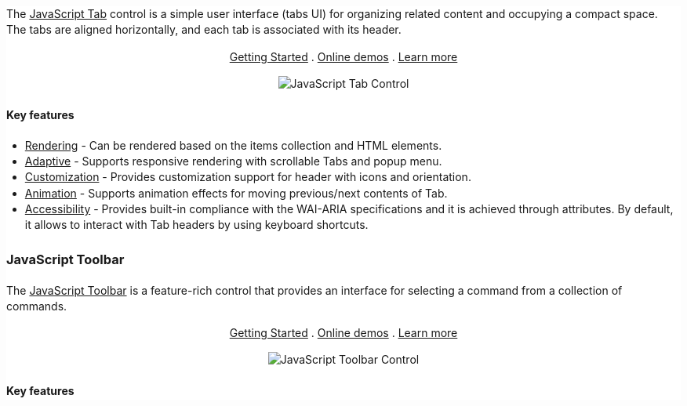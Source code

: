 The [JavaScript Tab](https://www.syncfusion.com/javascript-ui-controls/js-tabs?utm_source=npm&utm_medium=listing&utm_campaign=javascript-navigation-npm) control is a simple user interface (tabs UI) for organizing related content and occupying a compact space. The tabs are aligned horizontally, and each tab is associated with its header.

<p align="center">
  <a href="https://ej2.syncfusion.com/documentation/tab/getting-started/?utm_source=npm&utm_medium=listing&utm_campaign=javascript-navigation-npm">Getting Started</a> .
  <a href="https://ej2.syncfusion.com/demos/?utm_source=npm&utm_medium=listing&utm_campaign=javascript-navigation-npm#/material/tab/default.html">Online demos</a> .
  <a href="https://www.syncfusion.com/javascript-ui-controls/js-tabs?utm_source=npm&utm_medium=listing&utm_campaign=javascript-navigation-npm">Learn more</a>
</p>

<p align="center">
<img alt="JavaScript Tab Control" src="https://raw.githubusercontent.com/SyncfusionExamples/nuget-img/master/javascript/javascript-tabs.png">
</p>

#### Key features

* [Rendering](https://ej2.syncfusion.com/documentation/tab/adaptive/) - Can be rendered based on the items collection and HTML elements.
* [Adaptive](https://ej2.syncfusion.com/demos/?utm_source=npm&utm_medium=listing&utm_campaign=javascript-navigation-npm#/material/tab/responsive-modes.html) - Supports responsive rendering with scrollable Tabs and popup menu.
* [Customization](https://ej2.syncfusion.com/documentation/tab/style/) - Provides customization support for header with icons and orientation.
* [Animation](https://ej2.syncfusion.com/documentation/tab/how-to/set-custom-animation/) - Supports animation effects for moving previous/next contents of Tab.
* [Accessibility](https://ej2.syncfusion.com/documentation/tab/accessibility/) - Provides built-in compliance with the WAI-ARIA specifications and it is achieved through attributes. By default, it allows to interact with Tab headers by using keyboard shortcuts.

### JavaScript Toolbar

The [JavaScript Toolbar](https://www.syncfusion.com/javascript-ui-controls/js-toolbar?utm_source=npm&utm_medium=listing&utm_campaign=javascript-navigation-npm) is a feature-rich control that provides an interface for selecting a command from a collection of commands.

<p align="center">
  <a href="https://ej2.syncfusion.com/documentation/toolbar/getting-started/?utm_source=npm&utm_medium=listing&utm_campaign=javascript-navigation-npm">Getting Started</a> .
  <a href="https://ej2.syncfusion.com/demos/?utm_source=npm&utm_medium=listing&utm_campaign=javascript-navigation-npm#/material/toolbar/default.html">Online demos</a> .
  <a href="https://www.syncfusion.com/javascript-ui-controls/js-toolbar?utm_source=npm&utm_medium=listing&utm_campaign=javascript-navigation-npm">Learn more</a>
</p>

<p align="center">
<img alt="JavaScript Toolbar Control" src="https://raw.githubusercontent.com/SyncfusionExamples/nuget-img/master/javascript/javascript-toolbar.png">
</p>

#### Key features
